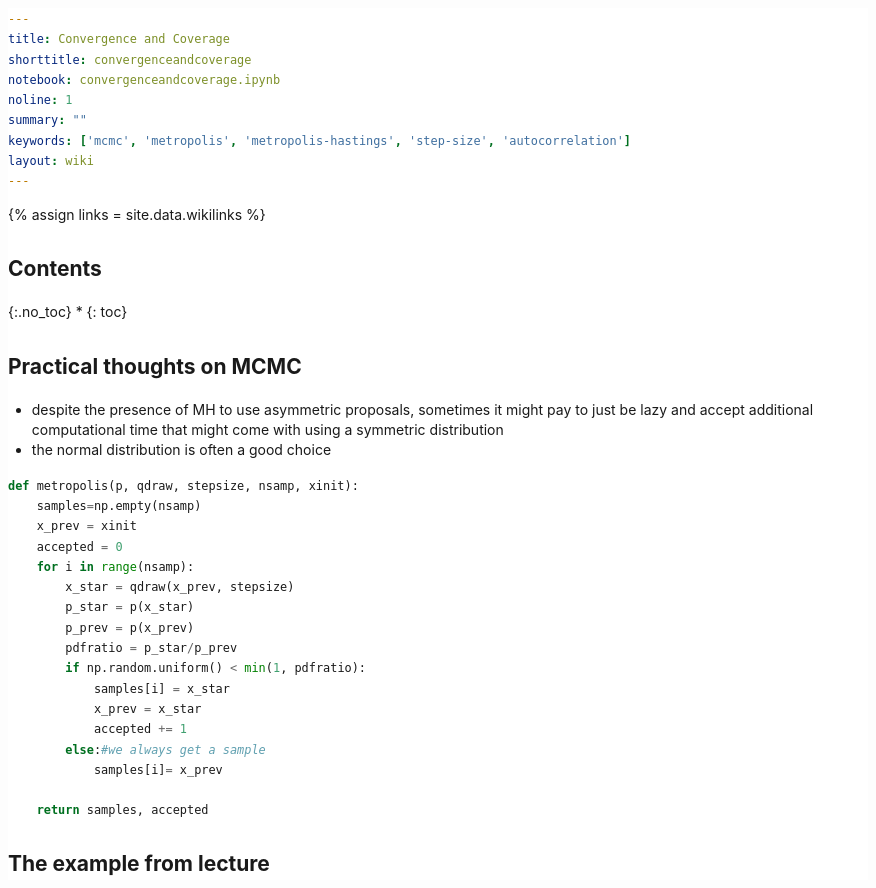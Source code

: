 ```yaml
---
title: Convergence and Coverage
shorttitle: convergenceandcoverage
notebook: convergenceandcoverage.ipynb
noline: 1
summary: ""
keywords: ['mcmc', 'metropolis', 'metropolis-hastings', 'step-size', 'autocorrelation']
layout: wiki
---
```

{% assign links = site.data.wikilinks %}








## Contents
{:.no_toc}
* 
{: toc}

## Practical thoughts on MCMC 

- despite the presence of MH to use asymmetric proposals, sometimes it might pay to just be lazy and accept additional computational time that might come with using a symmetric distribution
- the normal distribution is often a good choice



```python
def metropolis(p, qdraw, stepsize, nsamp, xinit):
    samples=np.empty(nsamp)
    x_prev = xinit
    accepted = 0
    for i in range(nsamp):
        x_star = qdraw(x_prev, stepsize)
        p_star = p(x_star)
        p_prev = p(x_prev)
        pdfratio = p_star/p_prev
        if np.random.uniform() < min(1, pdfratio):
            samples[i] = x_star
            x_prev = x_star
            accepted += 1
        else:#we always get a sample
            samples[i]= x_prev
            
    return samples, accepted
```


## The example from lecture
